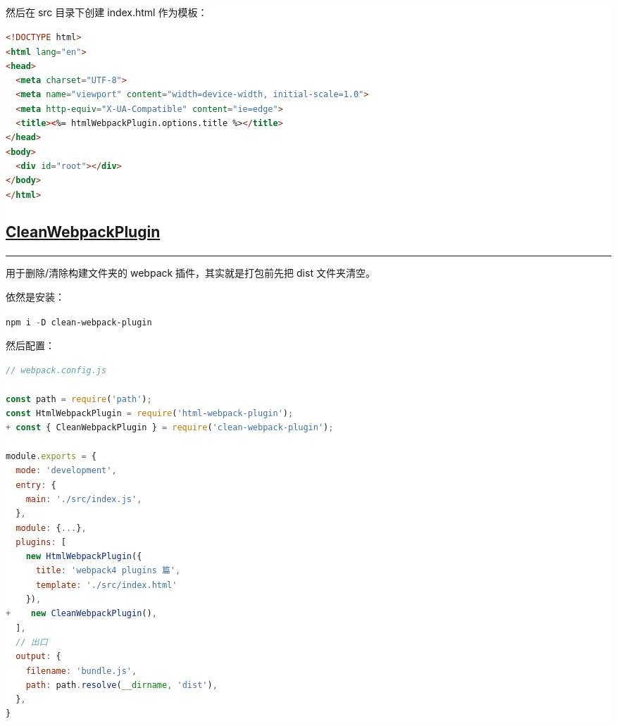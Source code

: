 然后在 src 目录下创建 index.html 作为模板：

```html
<!DOCTYPE html>
<html lang="en">
<head>
  <meta charset="UTF-8">
  <meta name="viewport" content="width=device-width, initial-scale=1.0">
  <meta http-equiv="X-UA-Compatible" content="ie=edge">
  <title><%= htmlWebpackPlugin.options.title %></title>
</head>
<body>
  <div id="root"></div>
</body>
</html>
```

## [CleanWebpackPlugin](<https://github.com/johnagan/clean-webpack-plugin>)

---

用于删除/清除构建文件夹的 webpack 插件，其实就是打包前先把 dist 文件夹清空。

依然是安装：

```powershell
npm i -D clean-webpack-plugin
```

然后配置：

```js
// webpack.config.js

const path = require('path');
const HtmlWebpackPlugin = require('html-webpack-plugin');
+ const { CleanWebpackPlugin } = require('clean-webpack-plugin');

module.exports = {
  mode: 'development',
  entry: {
    main: './src/index.js',
  },
  module: {...},
  plugins: [
    new HtmlWebpackPlugin({
      title: 'webpack4 plugins 篇',
      template: './src/index.html'
    }),
+    new CleanWebpackPlugin(),
  ],
  // 出口
  output: {
    filename: 'bundle.js',
    path: path.resolve(__dirname, 'dist'),
  },
}
```
